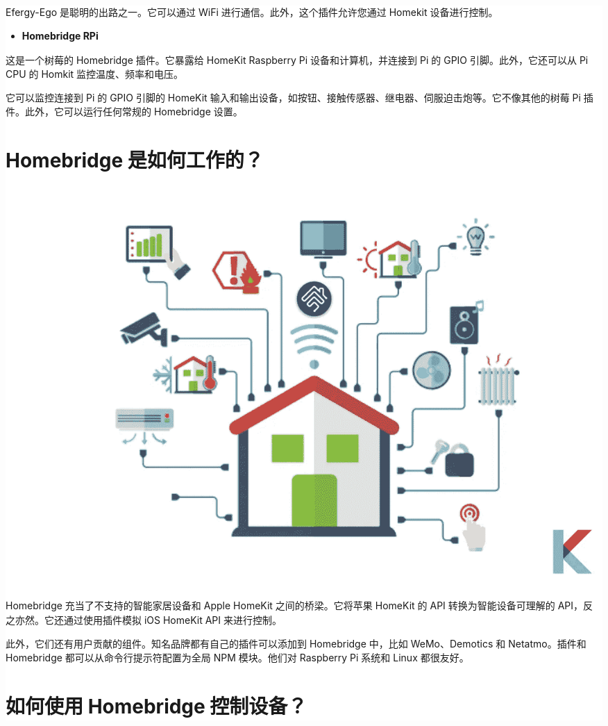 Efergy-Ego 是聪明的出路之一。它可以通过 WiFi 进行通信。此外，这个插件允许您通过 Homekit 设备进行控制。

*   **Homebridge RPi**

这是一个树莓的 Homebridge 插件。它暴露给 HomeKit Raspberry Pi 设备和计算机，并连接到 Pi 的 GPIO 引脚。此外，它还可以从 Pi CPU 的 Homkit 监控温度、频率和电压。

它可以监控连接到 Pi 的 GPIO 引脚的 HomeKit 输入和输出设备，如按钮、接触传感器、继电器、伺服迫击炮等。它不像其他的树莓 Pi 插件。此外，它可以运行任何常规的 Homebridge 设置。

# Homebridge 是如何工作的？

![](img/127341b6f762a1458a04d6b211d0b67a.png)

Homebridge 充当了不支持的智能家居设备和 Apple HomeKit 之间的桥梁。它将苹果 HomeKit 的 API 转换为智能设备可理解的 API，反之亦然。它还通过使用插件模拟 iOS HomeKit API 来进行控制。

此外，它们还有用户贡献的组件。知名品牌都有自己的插件可以添加到 Homebridge 中，比如 WeMo、Demotics 和 Netatmo。插件和 Homebridge 都可以从命令行提示符配置为全局 NPM 模块。他们对 Raspberry Pi 系统和 Linux 都很友好。

# 如何使用 Homebridge 控制设备？
